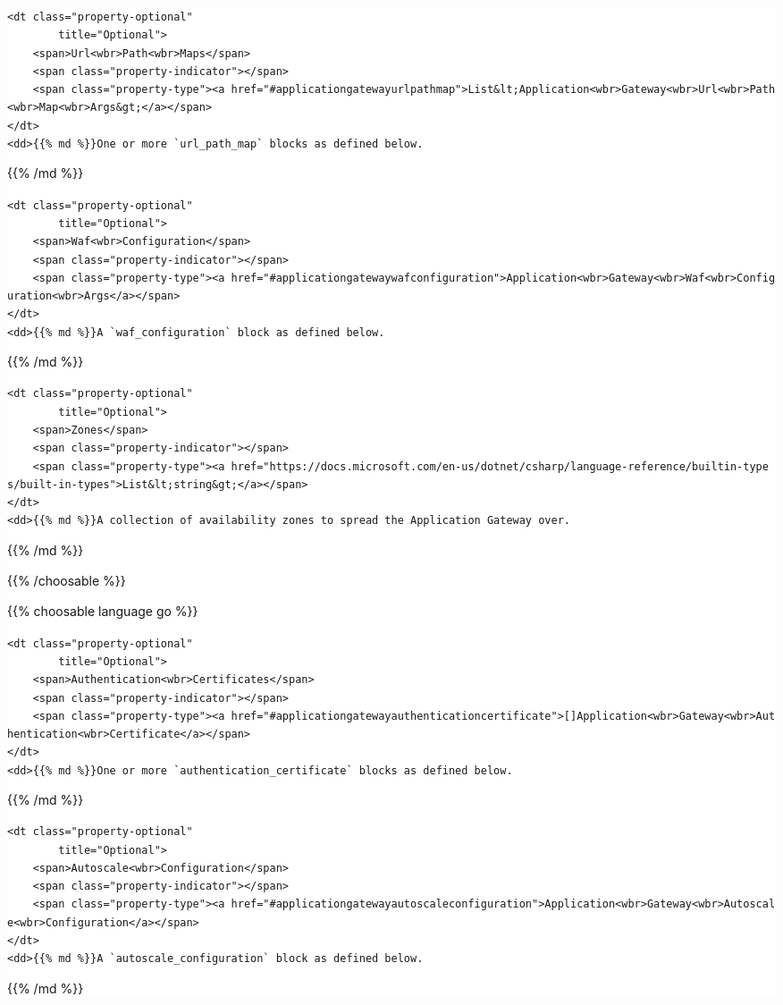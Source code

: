     <dt class="property-optional"
            title="Optional">
        <span>Url<wbr>Path<wbr>Maps</span>
        <span class="property-indicator"></span>
        <span class="property-type"><a href="#applicationgatewayurlpathmap">List&lt;Application<wbr>Gateway<wbr>Url<wbr>Path<wbr>Map<wbr>Args&gt;</a></span>
    </dt>
    <dd>{{% md %}}One or more `url_path_map` blocks as defined below.
{{% /md %}}</dd>

    <dt class="property-optional"
            title="Optional">
        <span>Waf<wbr>Configuration</span>
        <span class="property-indicator"></span>
        <span class="property-type"><a href="#applicationgatewaywafconfiguration">Application<wbr>Gateway<wbr>Waf<wbr>Configuration<wbr>Args</a></span>
    </dt>
    <dd>{{% md %}}A `waf_configuration` block as defined below.
{{% /md %}}</dd>

    <dt class="property-optional"
            title="Optional">
        <span>Zones</span>
        <span class="property-indicator"></span>
        <span class="property-type"><a href="https://docs.microsoft.com/en-us/dotnet/csharp/language-reference/builtin-types/built-in-types">List&lt;string&gt;</a></span>
    </dt>
    <dd>{{% md %}}A collection of availability zones to spread the Application Gateway over.
{{% /md %}}</dd>

</dl>
{{% /choosable %}}


{{% choosable language go %}}
<dl class="resources-properties">

    <dt class="property-optional"
            title="Optional">
        <span>Authentication<wbr>Certificates</span>
        <span class="property-indicator"></span>
        <span class="property-type"><a href="#applicationgatewayauthenticationcertificate">[]Application<wbr>Gateway<wbr>Authentication<wbr>Certificate</a></span>
    </dt>
    <dd>{{% md %}}One or more `authentication_certificate` blocks as defined below.
{{% /md %}}</dd>

    <dt class="property-optional"
            title="Optional">
        <span>Autoscale<wbr>Configuration</span>
        <span class="property-indicator"></span>
        <span class="property-type"><a href="#applicationgatewayautoscaleconfiguration">Application<wbr>Gateway<wbr>Autoscale<wbr>Configuration</a></span>
    </dt>
    <dd>{{% md %}}A `autoscale_configuration` block as defined below.
{{% /md %}}</dd>
